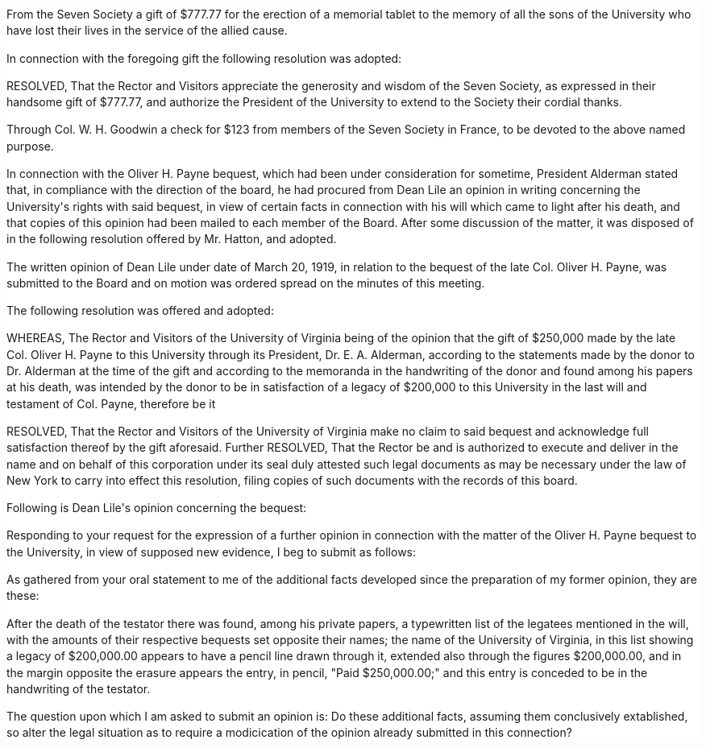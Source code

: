 From the Seven Society a gift of $777.77 for the erection of a memorial tablet to the memory of all the sons of the University who have lost their lives in the service of the allied cause.

In connection with the foregoing gift the following resolution was adopted:

RESOLVED, That the Rector and Visitors appreciate the generosity and wisdom of the Seven Society, as expressed in their handsome gift of $777.77, and authorize the President of the University to extend to the Society their cordial thanks.

Through Col. W. H. Goodwin a check for $123 from members of the Seven Society in France, to be devoted to the above named purpose.

In connection with the Oliver H. Payne bequest, which had been under consideration for sometime, President Alderman stated that, in compliance with the direction of the board, he had procured from Dean Lile an opinion in writing concerning the University's rights with said bequest, in view of certain facts in connection with his will which came to light after his death, and that copies of this opinion had been mailed to each member of the Board. After some discussion of the matter, it was disposed of in the following resolution offered by Mr. Hatton, and adopted.

The written opinion of Dean Lile under date of March 20, 1919, in relation to the bequest of the late Col. Oliver H. Payne, was submitted to the Board and on motion was ordered spread on the minutes of this meeting.

The following resolution was offered and adopted:

WHEREAS, The Rector and Visitors of the University of Virginia being of the opinion that the gift of $250,000 made by the late Col. Oliver H. Payne to this University through its President, Dr. E. A. Alderman, according to the statements made by the donor to Dr. Alderman at the time of the gift and according to the memoranda in the handwriting of the donor and found among his papers at his death, was intended by the donor to be in satisfaction of a legacy of $200,000 to this University in the last will and testament of Col. Payne, therefore be it

RESOLVED, That the Rector and Visitors of the University of Virginia make no claim to said bequest and acknowledge full satisfaction thereof by the gift aforesaid. Further RESOLVED, That the Rector be and is authorized to execute and deliver in the name and on behalf of this corporation under its seal duly attested such legal documents as may be necessary under the law of New York to carry into effect this resolution, filing copies of such documents with the records of this board.

Following is Dean Lile's opinion concerning the bequest:

Responding to your request for the expression of a further opinion in connection with the matter of the Oliver H. Payne bequest to the University, in view of supposed new evidence, I beg to submit as follows:

As gathered from your oral statement to me of the additional facts developed since the preparation of my former opinion, they are these:

After the death of the testator there was found, among his private papers, a typewritten list of the legatees mentioned in the will, with the amounts of their respective bequests set opposite their names; the name of the University of Virginia, in this list showing a legacy of $200,000.00 appears to have a pencil line drawn through it, extended also through the figures $200,000.00, and in the margin opposite the erasure appears the entry, in pencil, "Paid $250,000.00;" and this entry is conceded to be in the handwriting of the testator.

The question upon which I am asked to submit an opinion is: Do these additional facts, assuming them conclusively extablished, so alter the legal situation as to require a modicication of the opinion already submitted in this connection?
